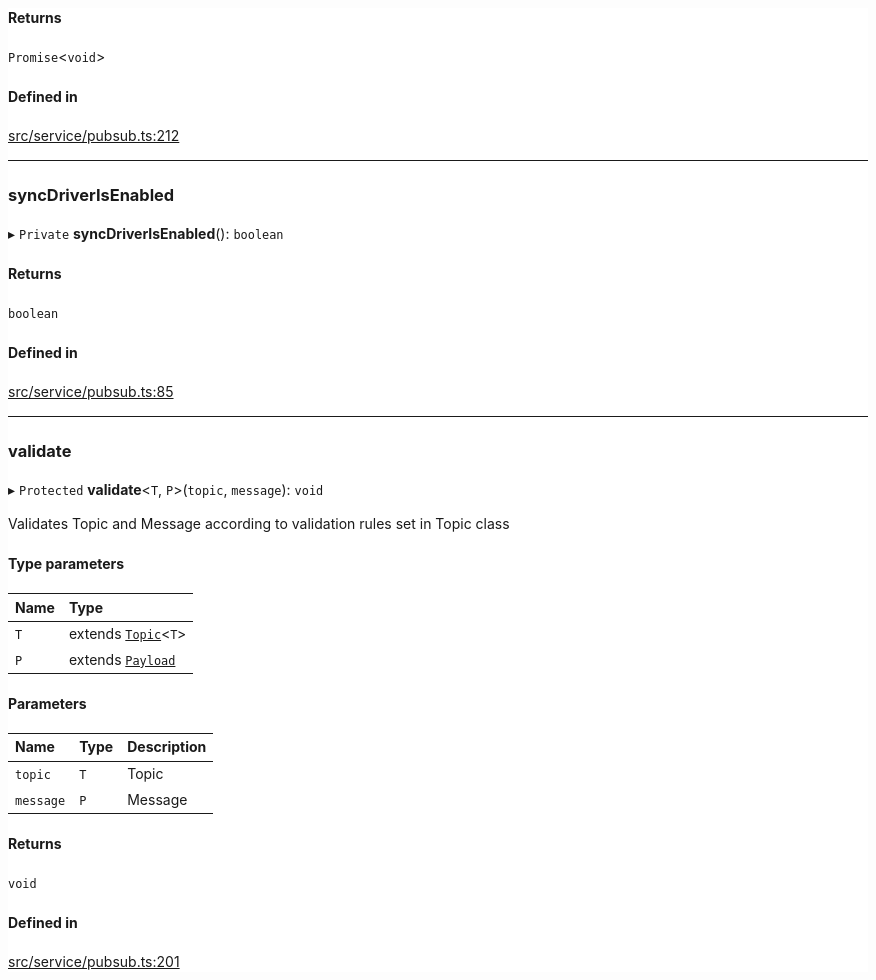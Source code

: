 #### Returns

`Promise`<`void`\>

#### Defined in

[src/service/pubsub.ts:212](https://github.com/deliveryhero/hfc-pubsub/blob/385de46/src/service/pubsub.ts#L212)

___

### syncDriverIsEnabled

▸ `Private` **syncDriverIsEnabled**(): `boolean`

#### Returns

`boolean`

#### Defined in

[src/service/pubsub.ts:85](https://github.com/deliveryhero/hfc-pubsub/blob/385de46/src/service/pubsub.ts#L85)

___

### validate

▸ `Protected` **validate**<`T`, `P`\>(`topic`, `message`): `void`

Validates Topic and Message according to validation rules set in Topic class

#### Type parameters

| Name | Type |
| :------ | :------ |
| `T` | extends [`Topic`](Topic)<`T`\> |
| `P` | extends [`Payload`](../interfaces/Payload) |

#### Parameters

| Name | Type | Description |
| :------ | :------ | :------ |
| `topic` | `T` | Topic |
| `message` | `P` | Message |

#### Returns

`void`

#### Defined in

[src/service/pubsub.ts:201](https://github.com/deliveryhero/hfc-pubsub/blob/385de46/src/service/pubsub.ts#L201)
